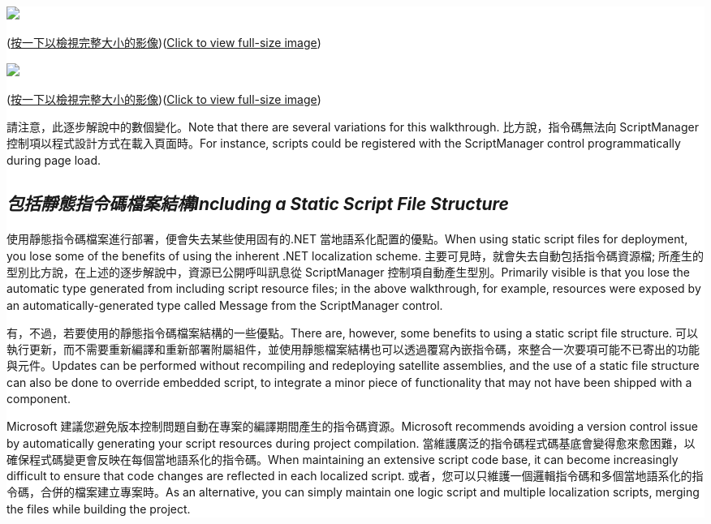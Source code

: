 
[![](understanding-asp-net-ajax-localization/_static/image2.png)](understanding-asp-net-ajax-localization/_static/image1.png)

<span data-ttu-id="9ad8e-179">([按一下以檢視完整大小的影像](understanding-asp-net-ajax-localization/_static/image3.png))</span><span class="sxs-lookup"><span data-stu-id="9ad8e-179">([Click to view full-size image](understanding-asp-net-ajax-localization/_static/image3.png))</span></span>


[![](understanding-asp-net-ajax-localization/_static/image5.png)](understanding-asp-net-ajax-localization/_static/image4.png)

<span data-ttu-id="9ad8e-180">([按一下以檢視完整大小的影像](understanding-asp-net-ajax-localization/_static/image6.png))</span><span class="sxs-lookup"><span data-stu-id="9ad8e-180">([Click to view full-size image](understanding-asp-net-ajax-localization/_static/image6.png))</span></span>


<span data-ttu-id="9ad8e-181">請注意，此逐步解說中的數個變化。</span><span class="sxs-lookup"><span data-stu-id="9ad8e-181">Note that there are several variations for this walkthrough.</span></span> <span data-ttu-id="9ad8e-182">比方說，指令碼無法向 ScriptManager 控制項以程式設計方式在載入頁面時。</span><span class="sxs-lookup"><span data-stu-id="9ad8e-182">For instance, scripts could be registered with the ScriptManager control programmatically during page load.</span></span>

## <a name="including-a-static-script-file-structure"></a><span data-ttu-id="9ad8e-183">*包括靜態指令碼檔案結構*</span><span class="sxs-lookup"><span data-stu-id="9ad8e-183">*Including a Static Script File Structure*</span></span>

<span data-ttu-id="9ad8e-184">使用靜態指令碼檔案進行部署，便會失去某些使用固有的.NET 當地語系化配置的優點。</span><span class="sxs-lookup"><span data-stu-id="9ad8e-184">When using static script files for deployment, you lose some of the benefits of using the inherent .NET localization scheme.</span></span> <span data-ttu-id="9ad8e-185">主要可見時，就會失去自動包括指令碼資源檔; 所產生的型別比方說，在上述的逐步解說中，資源已公開呼叫訊息從 ScriptManager 控制項自動產生型別。</span><span class="sxs-lookup"><span data-stu-id="9ad8e-185">Primarily visible is that you lose the automatic type generated from including script resource files; in the above walkthrough, for example, resources were exposed by an automatically-generated type called Message from the ScriptManager control.</span></span>

<span data-ttu-id="9ad8e-186">有，不過，若要使用的靜態指令碼檔案結構的一些優點。</span><span class="sxs-lookup"><span data-stu-id="9ad8e-186">There are, however, some benefits to using a static script file structure.</span></span> <span data-ttu-id="9ad8e-187">可以執行更新，而不需要重新編譯和重新部署附屬組件，並使用靜態檔案結構也可以透過覆寫內嵌指令碼，來整合一次要項可能不已寄出的功能與元件。</span><span class="sxs-lookup"><span data-stu-id="9ad8e-187">Updates can be performed without recompiling and redeploying satellite assemblies, and the use of a static file structure can also be done to override embedded script, to integrate a minor piece of functionality that may not have been shipped with a component.</span></span>

<span data-ttu-id="9ad8e-188">Microsoft 建議您避免版本控制問題自動在專案的編譯期間產生的指令碼資源。</span><span class="sxs-lookup"><span data-stu-id="9ad8e-188">Microsoft recommends avoiding a version control issue by automatically generating your script resources during project compilation.</span></span> <span data-ttu-id="9ad8e-189">當維護廣泛的指令碼程式碼基底會變得愈來愈困難，以確保程式碼變更會反映在每個當地語系化的指令碼。</span><span class="sxs-lookup"><span data-stu-id="9ad8e-189">When maintaining an extensive script code base, it can become increasingly difficult to ensure that code changes are reflected in each localized script.</span></span> <span data-ttu-id="9ad8e-190">或者，您可以只維護一個邏輯指令碼和多個當地語系化的指令碼，合併的檔案建立專案時。</span><span class="sxs-lookup"><span data-stu-id="9ad8e-190">As an alternative, you can simply maintain one logic script and multiple localization scripts, merging the files while building the project.</span></span>
